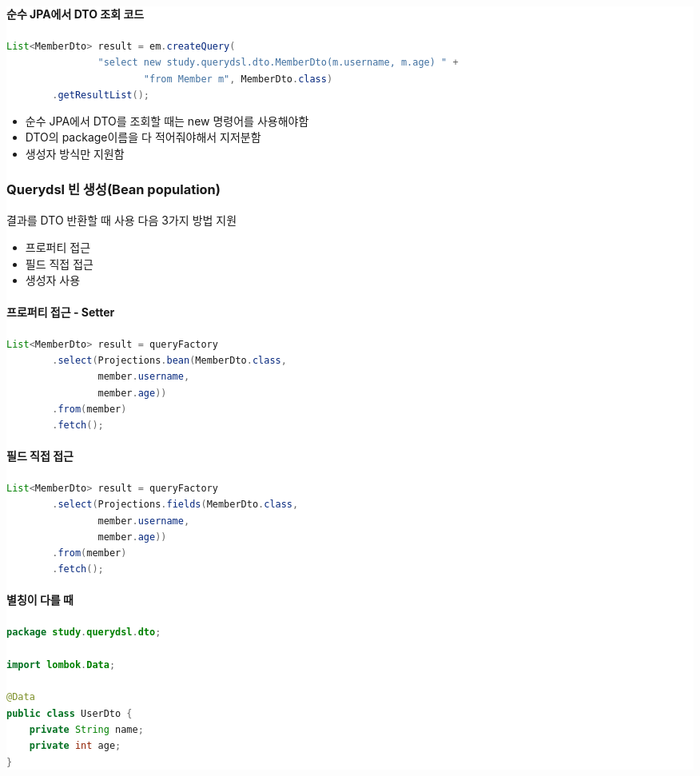 
#### 순수 JPA에서 DTO 조회 코드

```java
List<MemberDto> result = em.createQuery(
                "select new study.querydsl.dto.MemberDto(m.username, m.age) " +
                        "from Member m", MemberDto.class)
        .getResultList();
```


* 순수 JPA에서 DTO를 조회할 때는 new 명령어를 사용해야함 
* DTO의 package이름을 다 적어줘야해서 지저분함 
* 생성자 방식만 지원함

### Querydsl 빈 생성(Bean population)

결과를 DTO 반환할 때 사용
다음 3가지 방법 지원


* 프로퍼티 접근 
* 필드 직접 접근 
* 생성자 사용

#### 프로퍼티 접근 - Setter

```java
List<MemberDto> result = queryFactory
        .select(Projections.bean(MemberDto.class,
                member.username,
                member.age))
        .from(member)
        .fetch();
```

#### 필드 직접 접근

```java
List<MemberDto> result = queryFactory
        .select(Projections.fields(MemberDto.class,
                member.username,
                member.age))
        .from(member)
        .fetch();
```

#### 별칭이 다를 때

```java
package study.querydsl.dto;

import lombok.Data;

@Data
public class UserDto {
    private String name;
    private int age;
}
```
